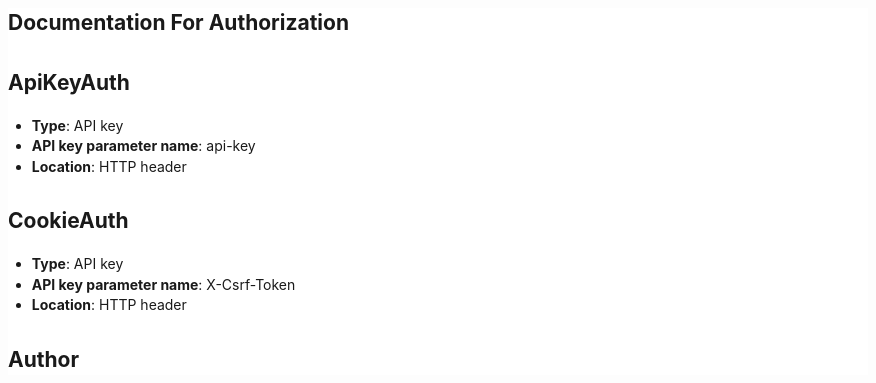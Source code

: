 ## Documentation For Authorization


## ApiKeyAuth

- **Type**: API key
- **API key parameter name**: api-key
- **Location**: HTTP header

## CookieAuth

- **Type**: API key
- **API key parameter name**: X-Csrf-Token
- **Location**: HTTP header


## Author


